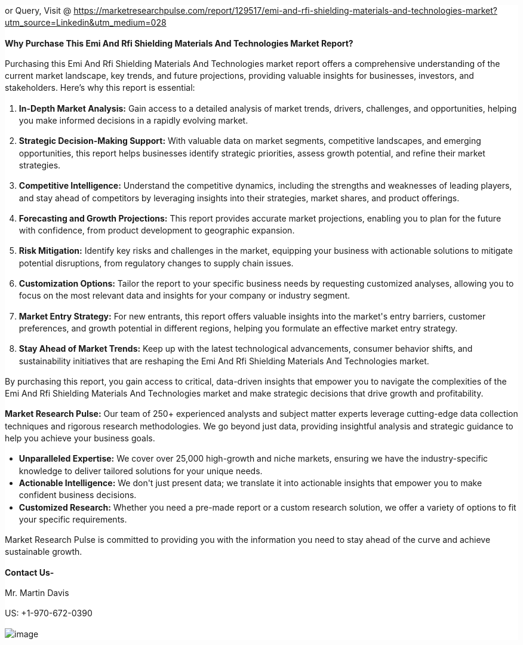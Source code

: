 or Query, Visit @&nbsp;<a href="https://marketresearchpulse.com/report/129517/emi-and-rfi-shielding-materials-and-technologies-market?utm_source=Linkedin&utm_medium=028">https://marketresearchpulse.com/report/129517/emi-and-rfi-shielding-materials-and-technologies-market?utm_source=Linkedin&utm_medium=028</a></strong></p><p><strong>Why Purchase This Emi And Rfi Shielding Materials And Technologies Market Report?</strong></p><p>Purchasing this Emi And Rfi Shielding Materials And Technologies market report offers a comprehensive understanding of the current market landscape, key trends, and future projections, providing valuable insights for businesses, investors, and stakeholders. Here&rsquo;s why this report is essential:</p><ol><li><p><strong>In-Depth Market Analysis:</strong> Gain access to a detailed analysis of market trends, drivers, challenges, and opportunities, helping you make informed decisions in a rapidly evolving market.</p></li><li><p><strong>Strategic Decision-Making Support:</strong> With valuable data on market segments, competitive landscapes, and emerging opportunities, this report helps businesses identify strategic priorities, assess growth potential, and refine their market strategies.</p></li><li><p><strong>Competitive Intelligence:</strong> Understand the competitive dynamics, including the strengths and weaknesses of leading players, and stay ahead of competitors by leveraging insights into their strategies, market shares, and product offerings.</p></li><li><p><strong>Forecasting and Growth Projections:</strong> This report provides accurate market projections, enabling you to plan for the future with confidence, from product development to geographic expansion.</p></li><li><p><strong>Risk Mitigation:</strong> Identify key risks and challenges in the market, equipping your business with actionable solutions to mitigate potential disruptions, from regulatory changes to supply chain issues.</p></li><li><p><strong>Customization Options:</strong> Tailor the report to your specific business needs by requesting customized analyses, allowing you to focus on the most relevant data and insights for your company or industry segment.</p></li><li><p><strong>Market Entry Strategy:</strong> For new entrants, this report offers valuable insights into the market's entry barriers, customer preferences, and growth potential in different regions, helping you formulate an effective market entry strategy.</p></li><li><p><strong>Stay Ahead of Market Trends:</strong> Keep up with the latest technological advancements, consumer behavior shifts, and sustainability initiatives that are reshaping the Emi And Rfi Shielding Materials And Technologies market.</p></li></ol><p>By purchasing this report, you gain access to critical, data-driven insights that empower you to navigate the complexities of the Emi And Rfi Shielding Materials And Technologies market and make strategic decisions that drive growth and profitability.</p><p><strong>Market Research Pulse:</strong>&nbsp;Our team of 250+ experienced analysts and subject matter experts leverage cutting-edge data collection techniques and rigorous research methodologies. We go beyond just data, providing insightful analysis and strategic guidance to help you achieve your business goals.</p><ul><li><strong>Unparalleled Expertise:</strong>&nbsp;We cover over 25,000 high-growth and niche markets, ensuring we have the industry-specific knowledge to deliver tailored solutions for your unique needs.</li><li><strong>Actionable Intelligence:</strong>&nbsp;We don't just present data; we translate it into actionable insights that empower you to make confident business decisions.</li><li><strong>Customized Research:</strong>&nbsp;Whether you need a pre-made report or a custom research solution, we offer a variety of options to fit your specific requirements.</li></ul><p>Market Research Pulse is committed to providing you with the information you need to stay ahead of the curve and achieve sustainable growth.</p><p><strong>Contact Us-</strong></p><p>Mr. Martin Davis</p><p>US: +1-970-672-0390</p>
![image](https://github.com/user-attachments/assets/8b5e2691-8a7a-45d3-98dd-55381b332297)
